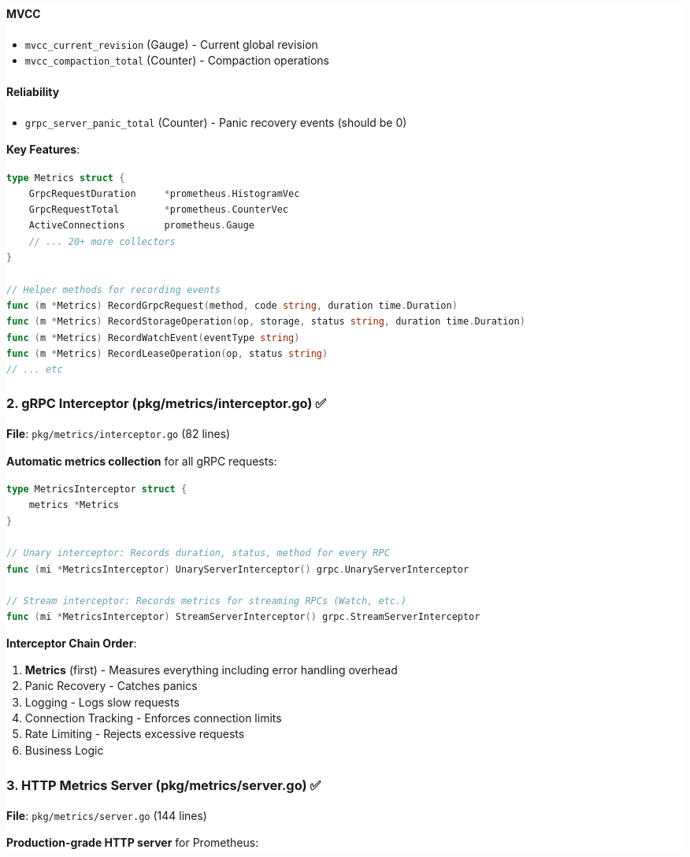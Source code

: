 #### MVCC
- `mvcc_current_revision` (Gauge) - Current global revision
- `mvcc_compaction_total` (Counter) - Compaction operations

#### Reliability
- `grpc_server_panic_total` (Counter) - Panic recovery events (should be 0)

**Key Features**:
```go
type Metrics struct {
    GrpcRequestDuration     *prometheus.HistogramVec
    GrpcRequestTotal        *prometheus.CounterVec
    ActiveConnections       prometheus.Gauge
    // ... 20+ more collectors
}

// Helper methods for recording events
func (m *Metrics) RecordGrpcRequest(method, code string, duration time.Duration)
func (m *Metrics) RecordStorageOperation(op, storage, status string, duration time.Duration)
func (m *Metrics) RecordWatchEvent(eventType string)
func (m *Metrics) RecordLeaseOperation(op, status string)
// ... etc
```

### 2. gRPC Interceptor (pkg/metrics/interceptor.go) ✅
**File**: `pkg/metrics/interceptor.go` (82 lines)

**Automatic metrics collection** for all gRPC requests:

```go
type MetricsInterceptor struct {
    metrics *Metrics
}

// Unary interceptor: Records duration, status, method for every RPC
func (mi *MetricsInterceptor) UnaryServerInterceptor() grpc.UnaryServerInterceptor

// Stream interceptor: Records metrics for streaming RPCs (Watch, etc.)
func (mi *MetricsInterceptor) StreamServerInterceptor() grpc.StreamServerInterceptor
```

**Interceptor Chain Order**:
1. **Metrics** (first) - Measures everything including error handling overhead
2. Panic Recovery - Catches panics
3. Logging - Logs slow requests
4. Connection Tracking - Enforces connection limits
5. Rate Limiting - Rejects excessive requests
6. Business Logic

### 3. HTTP Metrics Server (pkg/metrics/server.go) ✅
**File**: `pkg/metrics/server.go` (144 lines)

**Production-grade HTTP server** for Prometheus:
